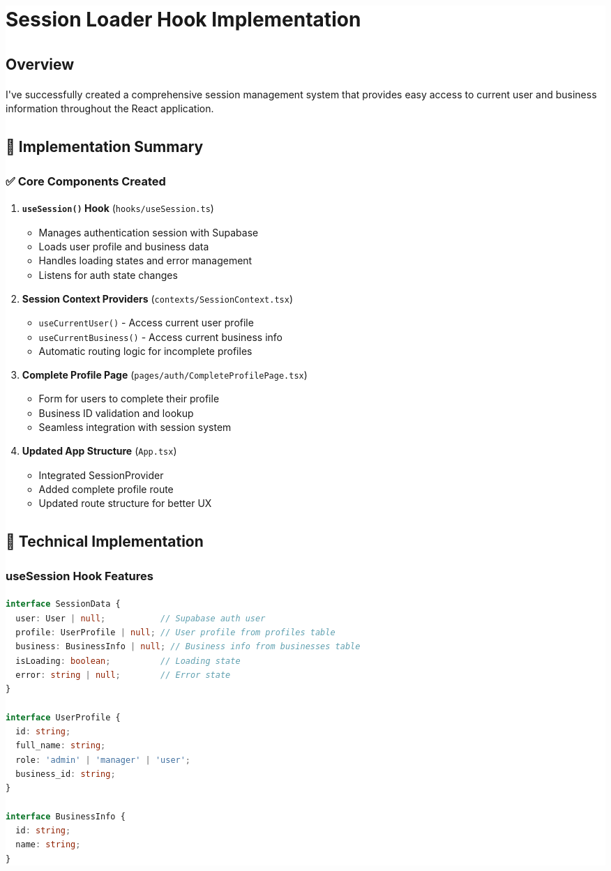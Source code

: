 # Session Loader Hook Implementation

## Overview

I've successfully created a comprehensive session management system that provides easy access to current user and business information throughout the React application.

## 🎯 Implementation Summary

### ✅ Core Components Created

1. **`useSession()` Hook** (`hooks/useSession.ts`)
   - Manages authentication session with Supabase
   - Loads user profile and business data
   - Handles loading states and error management
   - Listens for auth state changes

2. **Session Context Providers** (`contexts/SessionContext.tsx`)
   - `useCurrentUser()` - Access current user profile
   - `useCurrentBusiness()` - Access current business info
   - Automatic routing logic for incomplete profiles

3. **Complete Profile Page** (`pages/auth/CompleteProfilePage.tsx`)
   - Form for users to complete their profile
   - Business ID validation and lookup
   - Seamless integration with session system

4. **Updated App Structure** (`App.tsx`)
   - Integrated SessionProvider
   - Added complete profile route
   - Updated route structure for better UX

## 🔧 Technical Implementation

### useSession Hook Features

```typescript
interface SessionData {
  user: User | null;           // Supabase auth user
  profile: UserProfile | null; // User profile from profiles table
  business: BusinessInfo | null; // Business info from businesses table
  isLoading: boolean;          // Loading state
  error: string | null;        // Error state
}

interface UserProfile {
  id: string;
  full_name: string;
  role: 'admin' | 'manager' | 'user';
  business_id: string;
}

interface BusinessInfo {
  id: string;
  name: string;
}
```
